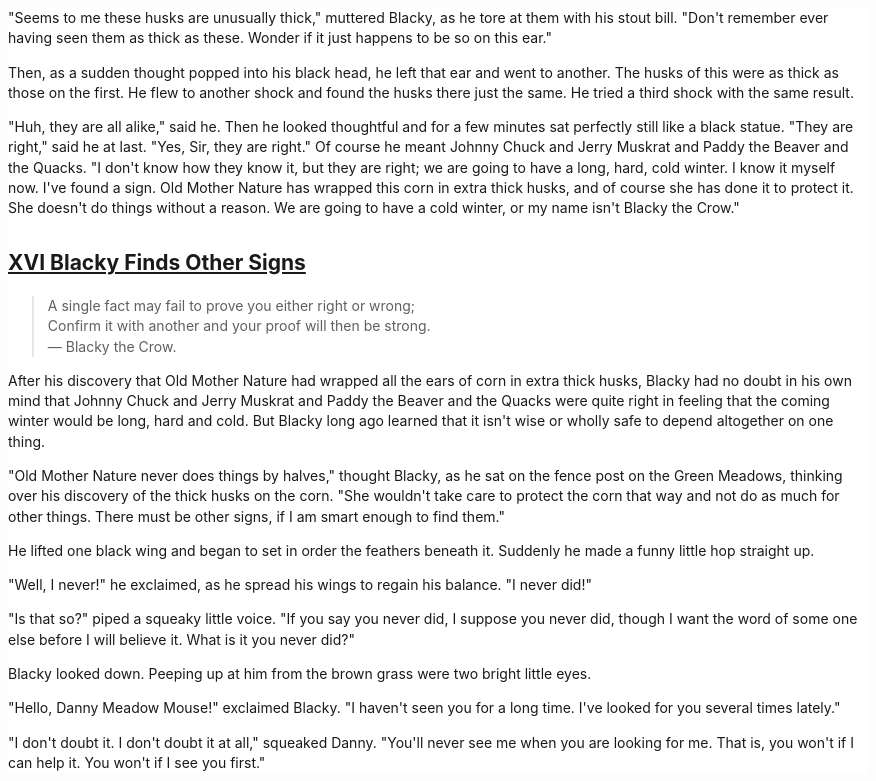 "Seems to me these husks are unusually thick," muttered Blacky, as he
tore at them with his stout bill. "Don't remember ever having seen them
as thick as these. Wonder if it just happens to be so on this ear."

Then, as a sudden thought popped into his black head, he left that ear
and went to another. The husks of this were as thick as those on the
first. He flew to another shock and found the husks there just the same.
He tried a third shock with the same result.

"Huh, they are all alike," said he. Then he looked thoughtful and for a
few minutes sat perfectly still like a black statue. "They are right,"
said he at last. "Yes, Sir, they are right." Of course he meant Johnny
Chuck and Jerry Muskrat and Paddy the Beaver and the Quacks. "I don't
know how they know it, but they are right; we are going to have a long,
hard, cold winter. I know it myself now. I've found a sign. Old Mother
Nature has wrapped this corn in extra thick husks, and of course she has
done it to protect it. She doesn't do things without a reason. We are
going to have a cold winter, or my name isn't Blacky the Crow."



<h2 id="ch16"><a href="#ch16"><span>XVI</span> Blacky Finds Other Signs</a></h2>

  <blockquote><p>A single fact may fail to prove you either right or wrong;<br />
  Confirm it with another and your proof will then be strong.<br />
  &#8212; Blacky the Crow.</p></blockquote>

After his discovery that Old Mother Nature had wrapped all the ears
of corn in extra thick husks, Blacky had no doubt in his own mind that
Johnny Chuck and Jerry Muskrat and Paddy the Beaver and the Quacks were
quite right in feeling that the coming winter would be long, hard and
cold. But Blacky long ago learned that it isn't wise or wholly safe to
depend altogether on one thing.

"Old Mother Nature never does things by halves," thought Blacky, as he
sat on the fence post on the Green Meadows, thinking over his discovery
of the thick husks on the corn. "She wouldn't take care to protect the
corn that way and not do as much for other things. There must be other
signs, if I am smart enough to find them."

He lifted one black wing and began to set in order the feathers beneath
it. Suddenly he made a funny little hop straight up.

"Well, I never!" he exclaimed, as he spread his wings to regain his
balance. "I never did!"

"Is that so?" piped a squeaky little voice. "If you say you never did, I
suppose you never did, though I want the word of some one else before I
will believe it. What is it you never did?"

Blacky looked down. Peeping up at him from the brown grass were two
bright little eyes.

"Hello, Danny Meadow Mouse!" exclaimed Blacky. "I haven't seen you for a
long time. I've looked for you several times lately."

"I don't doubt it. I don't doubt it at all," squeaked Danny. "You'll
never see me when you are looking for me. That is, you won't if I can
help it. You won't if I see you first."
